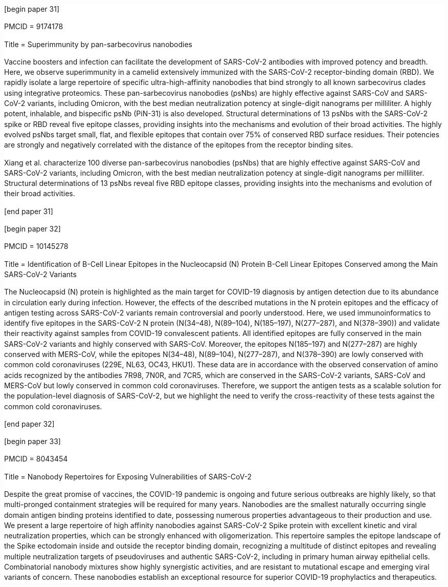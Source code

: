 [begin paper 31]

PMCID = 9174178

Title = Superimmunity by pan-sarbecovirus nanobodies

Vaccine boosters and infection can facilitate the development of SARS-CoV-2 antibodies with improved potency and breadth. Here, we observe superimmunity in a camelid extensively immunized with the SARS-CoV-2 receptor-binding domain (RBD). We rapidly isolate a large repertoire of specific ultra-high-affinity nanobodies that bind strongly to all known sarbecovirus clades using integrative proteomics. These pan-sarbecovirus nanobodies (psNbs) are highly effective against SARS-CoV and SARS-CoV-2 variants, including Omicron, with the best median neutralization potency at single-digit nanograms per milliliter. A highly potent, inhalable, and bispecific psNb (PiN-31) is also developed. Structural determinations of 13 psNbs with the SARS-CoV-2 spike or RBD reveal five epitope classes, providing insights into the mechanisms and evolution of their broad activities. The highly evolved psNbs target small, flat, and flexible epitopes that contain over 75% of conserved RBD surface residues. Their potencies are strongly and negatively correlated with the distance of the epitopes from the receptor binding sites.

Xiang et al. characterize 100 diverse pan-sarbecovirus nanobodies (psNbs) that are highly effective against SARS-CoV and SARS-CoV-2 variants, including Omicron, with the best median neutralization potency at single-digit nanograms per milliliter. Structural determinations of 13 psNbs reveal five RBD epitope classes, providing insights into the mechanisms and evolution of their broad activities.

[end paper 31]

[begin paper 32]

PMCID = 10145278

Title = Identification of B-Cell Linear Epitopes in the Nucleocapsid (N) Protein B-Cell Linear Epitopes Conserved among the Main SARS-CoV-2 Variants

The Nucleocapsid (N) protein is highlighted as the main target for COVID-19 diagnosis by antigen detection due to its abundance in circulation early during infection. However, the effects of the described mutations in the N protein epitopes and the efficacy of antigen testing across SARS-CoV-2 variants remain controversial and poorly understood. Here, we used immunoinformatics to identify five epitopes in the SARS-CoV-2 N protein (N(34–48), N(89–104), N(185–197), N(277–287), and N(378–390)) and validate their reactivity against samples from COVID-19 convalescent patients. All identified epitopes are fully conserved in the main SARS-CoV-2 variants and highly conserved with SARS-CoV. Moreover, the epitopes N(185–197) and N(277–287) are highly conserved with MERS-CoV, while the epitopes N(34–48), N(89–104), N(277–287), and N(378–390) are lowly conserved with common cold coronaviruses (229E, NL63, OC43, HKU1). These data are in accordance with the observed conservation of amino acids recognized by the antibodies 7R98, 7N0R, and 7CR5, which are conserved in the SARS-CoV-2 variants, SARS-CoV and MERS-CoV but lowly conserved in common cold coronaviruses. Therefore, we support the antigen tests as a scalable solution for the population-level diagnosis of SARS-CoV-2, but we highlight the need to verify the cross-reactivity of these tests against the common cold coronaviruses.

[end paper 32]

[begin paper 33]

PMCID = 8043454

Title = Nanobody Repertoires for Exposing Vulnerabilities of SARS-CoV-2

Despite the great promise of vaccines, the COVID-19 pandemic is ongoing and future serious outbreaks are highly likely, so that multi-pronged containment strategies will be required for many years. Nanobodies are the smallest naturally occurring single domain antigen binding proteins identified to date, possessing numerous properties advantageous to their production and use. We present a large repertoire of high affinity nanobodies against SARS-CoV-2 Spike protein with excellent kinetic and viral neutralization properties, which can be strongly enhanced with oligomerization. This repertoire samples the epitope landscape of the Spike ectodomain inside and outside the receptor binding domain, recognizing a multitude of distinct epitopes and revealing multiple neutralization targets of pseudoviruses and authentic SARS-CoV-2, including in primary human airway epithelial cells. Combinatorial nanobody mixtures show highly synergistic activities, and are resistant to mutational escape and emerging viral variants of concern. These nanobodies establish an exceptional resource for superior COVID-19 prophylactics and therapeutics.
